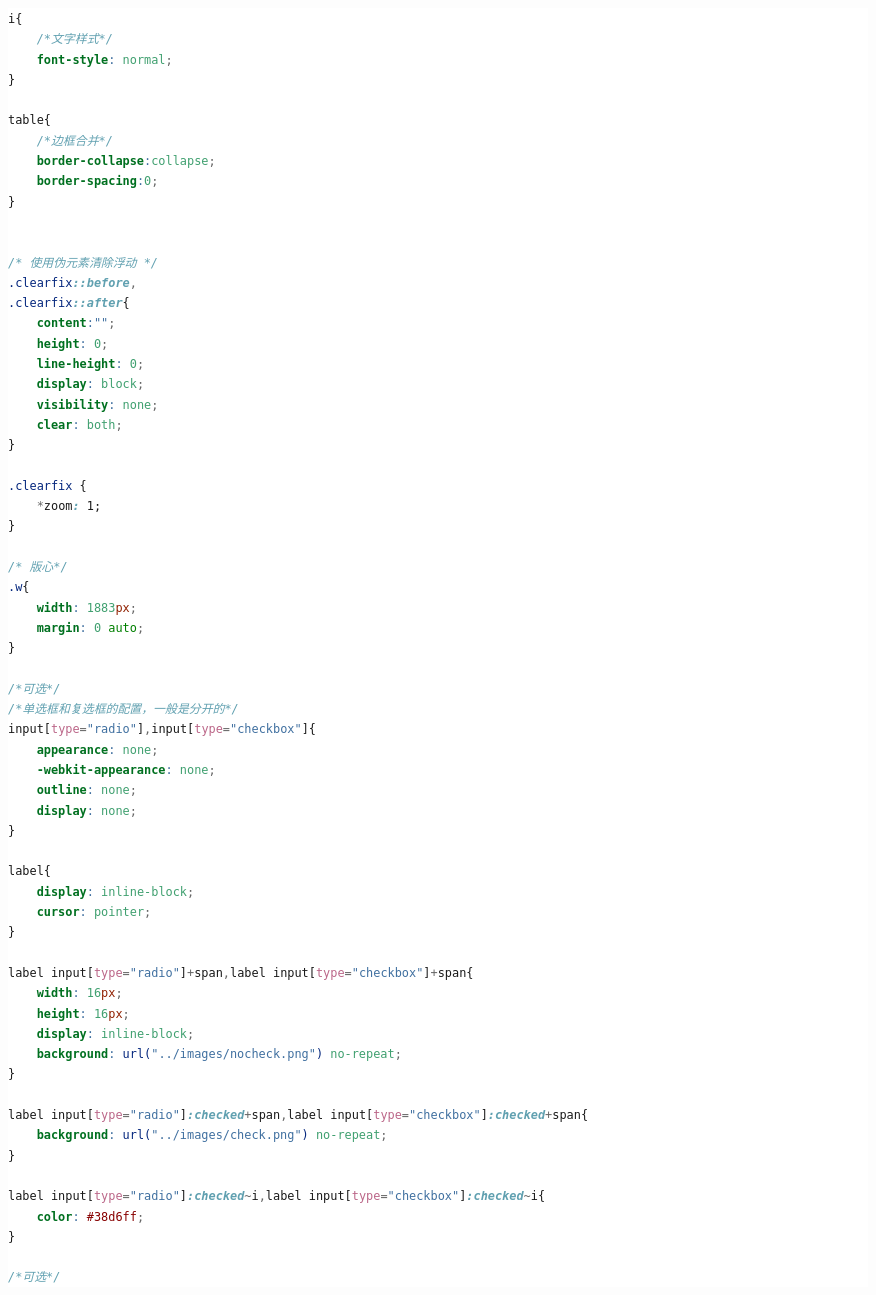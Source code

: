 ```css
i{
    /*文字样式*/
    font-style: normal; 
}

table{
    /*边框合并*/
    border-collapse:collapse;
    border-spacing:0;
}


/* 使用伪元素清除浮动 */
.clearfix::before,
.clearfix::after{
    content:"";
    height: 0;
    line-height: 0;
    display: block;
    visibility: none;
    clear: both;
}

.clearfix {
    *zoom: 1;
}

/* 版心*/
.w{
    width: 1883px;
    margin: 0 auto;
}

/*可选*/
/*单选框和复选框的配置，一般是分开的*/
input[type="radio"],input[type="checkbox"]{
    appearance: none;
    -webkit-appearance: none;
    outline: none;
    display: none;
}

label{
    display: inline-block;
    cursor: pointer;
}

label input[type="radio"]+span,label input[type="checkbox"]+span{
    width: 16px;
    height: 16px;
    display: inline-block;
    background: url("../images/nocheck.png") no-repeat;
}

label input[type="radio"]:checked+span,label input[type="checkbox"]:checked+span{
    background: url("../images/check.png") no-repeat;
}

label input[type="radio"]:checked~i,label input[type="checkbox"]:checked~i{
    color: #38d6ff;
}

/*可选*/
```